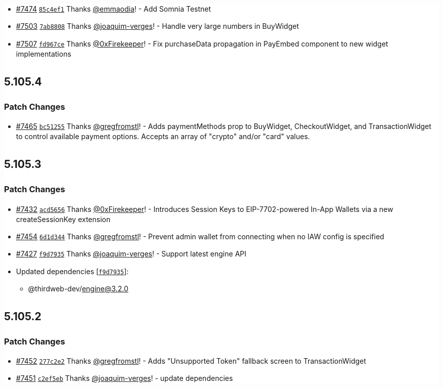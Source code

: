 - [#7474](https://github.com/thirdweb-dev/js/pull/7474) [`85c4ef1`](https://github.com/thirdweb-dev/js/commit/85c4ef10ce02b005e97da96e7f4dfcb3fb15e87b) Thanks [@emmaodia](https://github.com/emmaodia)! - Add Somnia Testnet

- [#7503](https://github.com/thirdweb-dev/js/pull/7503) [`7ab8808`](https://github.com/thirdweb-dev/js/commit/7ab8808b50fae437e43d4f2e2f95754fbc7ee992) Thanks [@joaquim-verges](https://github.com/joaquim-verges)! - Handle very large numbers in BuyWidget

- [#7507](https://github.com/thirdweb-dev/js/pull/7507) [`fd967ce`](https://github.com/thirdweb-dev/js/commit/fd967ce8e362cb8a954d2a0a0ae87137a2a5bb4d) Thanks [@0xFirekeeper](https://github.com/0xFirekeeper)! - Fix purchaseData propagation in PayEmbed component to new widget implementations

## 5.105.4

### Patch Changes

- [#7465](https://github.com/thirdweb-dev/js/pull/7465) [`bc51255`](https://github.com/thirdweb-dev/js/commit/bc512551ab3a685bdb0ac167105f8aa7385d46d8) Thanks [@gregfromstl](https://github.com/gregfromstl)! - Adds paymentMethods prop to BuyWidget, CheckoutWidget, and TransactionWidget to control available payment options. Accepts an array of "crypto" and/or "card" values.

## 5.105.3

### Patch Changes

- [#7432](https://github.com/thirdweb-dev/js/pull/7432) [`acd5656`](https://github.com/thirdweb-dev/js/commit/acd5656d4d592e3a7ba4a3c09994418e0b654120) Thanks [@0xFirekeeper](https://github.com/0xFirekeeper)! - Introduces Session Keys to EIP-7702-powered In-App Wallets via a new createSessionKey extension

- [#7454](https://github.com/thirdweb-dev/js/pull/7454) [`6d1d344`](https://github.com/thirdweb-dev/js/commit/6d1d344c48302d45aeb63532c84cc8e79c93e26f) Thanks [@gregfromstl](https://github.com/gregfromstl)! - Prevent admin wallet from connecting when no IAW config is specified

- [#7427](https://github.com/thirdweb-dev/js/pull/7427) [`f9d7935`](https://github.com/thirdweb-dev/js/commit/f9d7935d848cbb2dea3f5204d5bff69cd0c3a921) Thanks [@joaquim-verges](https://github.com/joaquim-verges)! - Support latest engine API

- Updated dependencies [[`f9d7935`](https://github.com/thirdweb-dev/js/commit/f9d7935d848cbb2dea3f5204d5bff69cd0c3a921)]:
  - @thirdweb-dev/engine@3.2.0

## 5.105.2

### Patch Changes

- [#7452](https://github.com/thirdweb-dev/js/pull/7452) [`277c2e2`](https://github.com/thirdweb-dev/js/commit/277c2e2ed96ff38194a2d5c33916d25a8f1e9a6f) Thanks [@gregfromstl](https://github.com/gregfromstl)! - Adds "Unsupported Token" fallback screen to TransactionWidget

- [#7451](https://github.com/thirdweb-dev/js/pull/7451) [`c2ef5eb`](https://github.com/thirdweb-dev/js/commit/c2ef5eb51cb15dc23942b3681f5f5ca7634594ad) Thanks [@joaquim-verges](https://github.com/joaquim-verges)! - update dependencies
